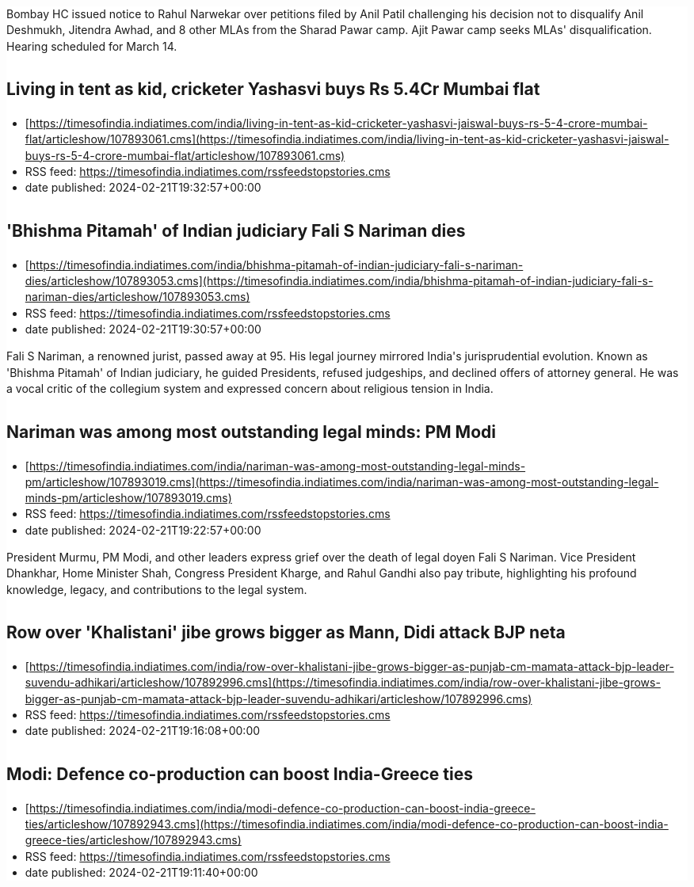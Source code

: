 Bombay HC issued notice to Rahul Narwekar over petitions filed by Anil Patil challenging his decision not to disqualify Anil Deshmukh, Jitendra Awhad, and 8 other MLAs from the Sharad Pawar camp. Ajit Pawar camp seeks MLAs' disqualification. Hearing scheduled for March 14.

## Living in tent as kid, cricketer Yashasvi buys Rs 5.4Cr Mumbai flat
 - [https://timesofindia.indiatimes.com/india/living-in-tent-as-kid-cricketer-yashasvi-jaiswal-buys-rs-5-4-crore-mumbai-flat/articleshow/107893061.cms](https://timesofindia.indiatimes.com/india/living-in-tent-as-kid-cricketer-yashasvi-jaiswal-buys-rs-5-4-crore-mumbai-flat/articleshow/107893061.cms)
 - RSS feed: https://timesofindia.indiatimes.com/rssfeedstopstories.cms
 - date published: 2024-02-21T19:32:57+00:00



## 'Bhishma Pitamah' of Indian judiciary Fali S Nariman dies
 - [https://timesofindia.indiatimes.com/india/bhishma-pitamah-of-indian-judiciary-fali-s-nariman-dies/articleshow/107893053.cms](https://timesofindia.indiatimes.com/india/bhishma-pitamah-of-indian-judiciary-fali-s-nariman-dies/articleshow/107893053.cms)
 - RSS feed: https://timesofindia.indiatimes.com/rssfeedstopstories.cms
 - date published: 2024-02-21T19:30:57+00:00

Fali S Nariman, a renowned jurist, passed away at 95. His legal journey mirrored India's jurisprudential evolution. Known as 'Bhishma Pitamah' of Indian judiciary, he guided Presidents, refused judgeships, and declined offers of attorney general. He was a vocal critic of the collegium system and expressed concern about religious tension in India.

## Nariman was among most outstanding legal minds: PM Modi
 - [https://timesofindia.indiatimes.com/india/nariman-was-among-most-outstanding-legal-minds-pm/articleshow/107893019.cms](https://timesofindia.indiatimes.com/india/nariman-was-among-most-outstanding-legal-minds-pm/articleshow/107893019.cms)
 - RSS feed: https://timesofindia.indiatimes.com/rssfeedstopstories.cms
 - date published: 2024-02-21T19:22:57+00:00

President Murmu, PM Modi, and other leaders express grief over the death of legal doyen Fali S Nariman. Vice President Dhankhar, Home Minister Shah, Congress President Kharge, and Rahul Gandhi also pay tribute, highlighting his profound knowledge, legacy, and contributions to the legal system.

## Row over 'Khalistani' jibe grows bigger as Mann, Didi attack BJP neta
 - [https://timesofindia.indiatimes.com/india/row-over-khalistani-jibe-grows-bigger-as-punjab-cm-mamata-attack-bjp-leader-suvendu-adhikari/articleshow/107892996.cms](https://timesofindia.indiatimes.com/india/row-over-khalistani-jibe-grows-bigger-as-punjab-cm-mamata-attack-bjp-leader-suvendu-adhikari/articleshow/107892996.cms)
 - RSS feed: https://timesofindia.indiatimes.com/rssfeedstopstories.cms
 - date published: 2024-02-21T19:16:08+00:00



## Modi: Defence co-production can boost India-Greece ties
 - [https://timesofindia.indiatimes.com/india/modi-defence-co-production-can-boost-india-greece-ties/articleshow/107892943.cms](https://timesofindia.indiatimes.com/india/modi-defence-co-production-can-boost-india-greece-ties/articleshow/107892943.cms)
 - RSS feed: https://timesofindia.indiatimes.com/rssfeedstopstories.cms
 - date published: 2024-02-21T19:11:40+00:00
